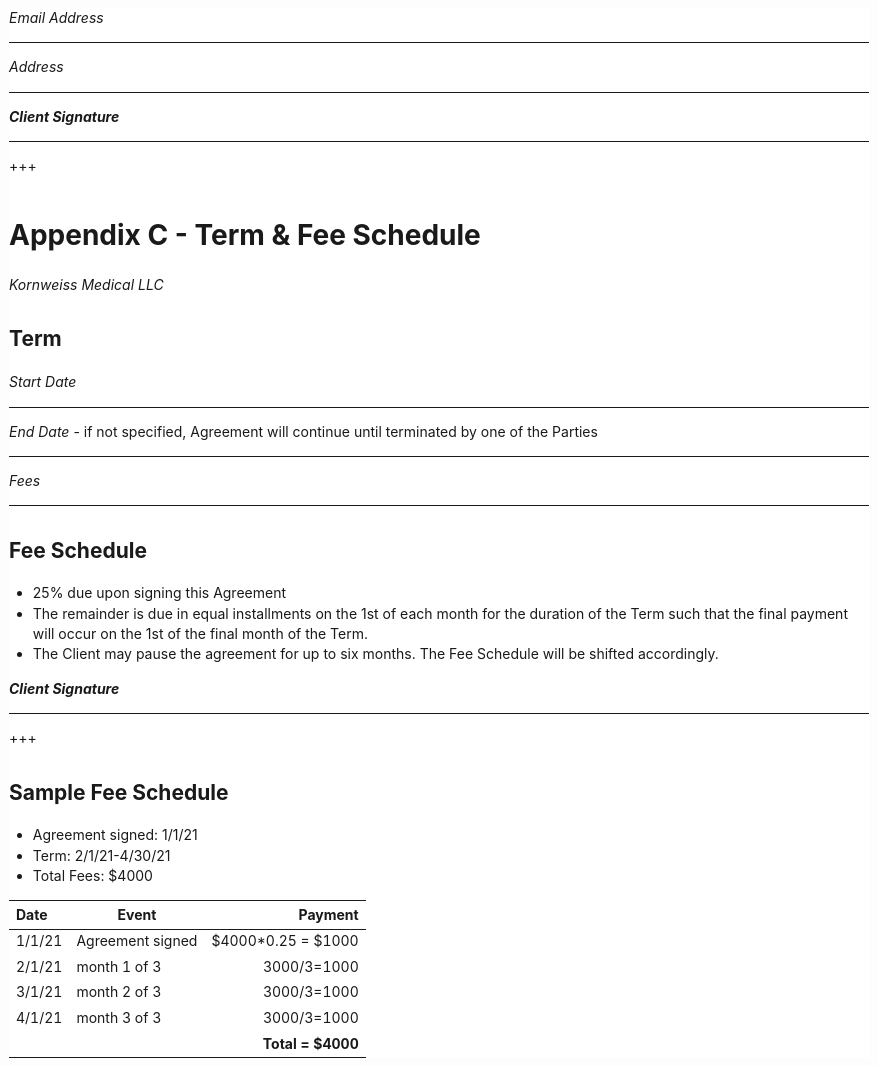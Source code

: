 *Email Address*
___

*Address*
___

***Client Signature***
___

+++

# Appendix C  - Term & Fee Schedule
*Kornweiss Medical LLC*

## Term
*Start Date*
___

*End Date* - if not specified, Agreement will continue until terminated by one of the Parties
___

*Fees*
___

## Fee Schedule
- 25% due upon signing this Agreement
- The remainder is due in equal installments on the 1st of each month for the duration of the Term such that the final payment will occur on the 1st of the final month of the Term.
- The Client may pause the agreement for up to six months. The Fee Schedule will be shifted accordingly.

***Client Signature***
___


+++

## Sample Fee Schedule
- Agreement signed: 1/1/21
- Term: 2/1/21-4/30/21
- Total Fees: $4000

| Date | Event | Payment |
|:--|--|--:|
|1/1/21|Agreement signed|$4000*0.25 = $1000|
|2/1/21|month 1 of 3|$3000/3=$1000|
|3/1/21|month 2 of 3|$3000/3=$1000|
|4/1/21|month 3 of 3|$3000/3=$1000|
|||**Total = $4000**|
